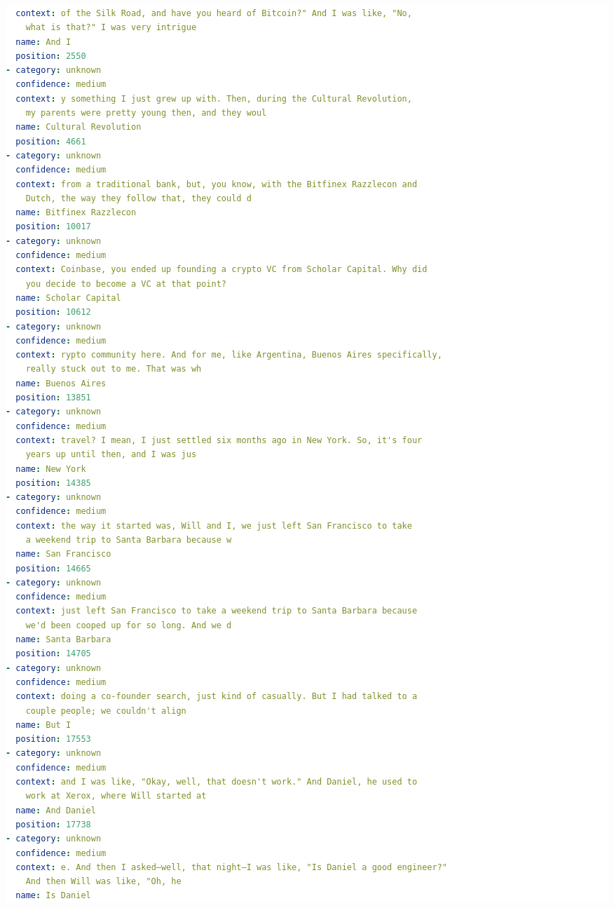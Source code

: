 ```yaml
  context: of the Silk Road, and have you heard of Bitcoin?" And I was like, "No,
    what is that?" I was very intrigue
  name: And I
  position: 2550
- category: unknown
  confidence: medium
  context: y something I just grew up with. Then, during the Cultural Revolution,
    my parents were pretty young then, and they woul
  name: Cultural Revolution
  position: 4661
- category: unknown
  confidence: medium
  context: from a traditional bank, but, you know, with the Bitfinex Razzlecon and
    Dutch, the way they follow that, they could d
  name: Bitfinex Razzlecon
  position: 10017
- category: unknown
  confidence: medium
  context: Coinbase, you ended up founding a crypto VC from Scholar Capital. Why did
    you decide to become a VC at that point?
  name: Scholar Capital
  position: 10612
- category: unknown
  confidence: medium
  context: rypto community here. And for me, like Argentina, Buenos Aires specifically,
    really stuck out to me. That was wh
  name: Buenos Aires
  position: 13851
- category: unknown
  confidence: medium
  context: travel? I mean, I just settled six months ago in New York. So, it's four
    years up until then, and I was jus
  name: New York
  position: 14385
- category: unknown
  confidence: medium
  context: the way it started was, Will and I, we just left San Francisco to take
    a weekend trip to Santa Barbara because w
  name: San Francisco
  position: 14665
- category: unknown
  confidence: medium
  context: just left San Francisco to take a weekend trip to Santa Barbara because
    we'd been cooped up for so long. And we d
  name: Santa Barbara
  position: 14705
- category: unknown
  confidence: medium
  context: doing a co-founder search, just kind of casually. But I had talked to a
    couple people; we couldn't align
  name: But I
  position: 17553
- category: unknown
  confidence: medium
  context: and I was like, "Okay, well, that doesn't work." And Daniel, he used to
    work at Xerox, where Will started at
  name: And Daniel
  position: 17738
- category: unknown
  confidence: medium
  context: e. And then I asked—well, that night—I was like, "Is Daniel a good engineer?"
    And then Will was like, "Oh, he
  name: Is Daniel
```